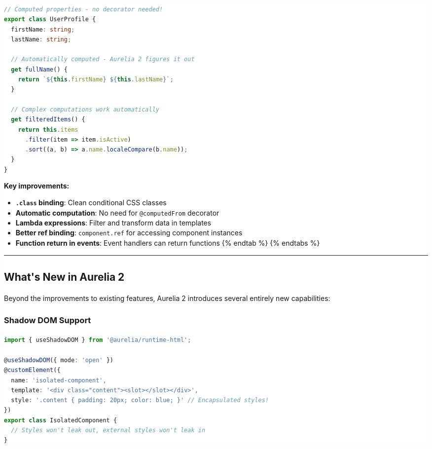 
```typescript
// Computed properties - no decorator needed!
export class UserProfile {
  firstName: string;
  lastName: string;

  // Automatically computed - Aurelia 2 figures it out
  get fullName() {
    return `${this.firstName} ${this.lastName}`;
  }

  // Complex computations work automatically
  get filteredItems() {
    return this.items
      .filter(item => item.isActive)
      .sort((a, b) => a.name.localeCompare(b.name));
  }
}
```

**Key improvements:**
- **`.class` binding**: Clean conditional CSS classes
- **Automatic computation**: No need for `@computedFrom` decorator
- **Lambda expressions**: Filter and transform data in templates
- **Better ref binding**: `component.ref` for accessing component instances
- **Function return in events**: Event handlers can return functions
{% endtab %}
{% endtabs %}

---

## What's New in Aurelia 2

Beyond the improvements to existing features, Aurelia 2 introduces several entirely new capabilities:

### Shadow DOM Support

```typescript
import { useShadowDOM } from '@aurelia/runtime-html';

@useShadowDOM({ mode: 'open' })
@customElement({
  name: 'isolated-component',
  template: '<div class="content"><slot></slot></div>',
  style: '.content { padding: 20px; color: blue; }' // Encapsulated styles!
})
export class IsolatedComponent {
  // Styles won't leak out, external styles won't leak in
}
```
